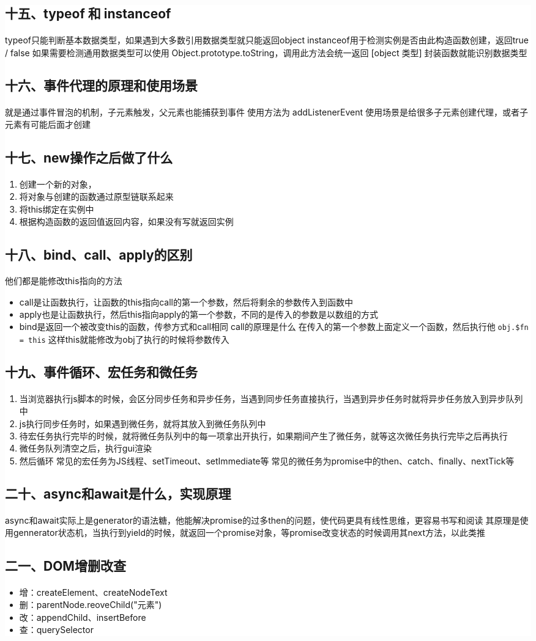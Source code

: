 ## 十五、typeof  和  instanceof

typeof只能判断基本数据类型，如果遇到大多数引用数据类型就只能返回object
instanceof用于检测实例是否由此构造函数创建，返回true / false
如果需要检测通用数据类型可以使用
Object.prototype.toString，调用此方法会统一返回 [object 类型] 封装函数就能识别数据类型

## 十六、事件代理的原理和使用场景

就是通过事件冒泡的机制，子元素触发，父元素也能捕获到事件
使用方法为 addListenerEvent
使用场景是给很多子元素创建代理，或者子元素有可能后面才创建

## 十七、new操作之后做了什么

1. 创建一个新的对象，
2. 将对象与创建的函数通过原型链联系起来
3. 将this绑定在实例中
4. 根据构造函数的返回值返回内容，如果没有写就返回实例

## 十八、bind、call、apply的区别

他们都是能修改this指向的方法

- call是让函数执行，让函数的this指向call的第一个参数，然后将剩余的参数传入到函数中
- apply也是让函数执行，然后this指向apply的第一个参数，不同的是传入的参数是以数组的方式
- bind是返回一个被改变this的函数，传参方式和call相同
  call的原理是什么
  在传入的第一个参数上面定义一个函数，然后执行他
  `obj.$fn = this` 这样this就能修改为obj了执行的时候将参数传入

## 十九、事件循环、宏任务和微任务

1. 当浏览器执行js脚本的时候，会区分同步任务和异步任务，当遇到同步任务直接执行，当遇到异步任务时就将异步任务放入到异步队列中
2. js执行同步任务时，如果遇到微任务，就将其放入到微任务队列中
3. 待宏任务执行完毕的时候，就将微任务队列中的每一项拿出开执行，如果期间产生了微任务，就等这次微任务执行完毕之后再执行
4. 微任务队列清空之后，执行gui渲染
5. 然后循环
   常见的宏任务为JS线程、setTimeout、setImmediate等
   常见的微任务为promise中的then、catch、finally、nextTick等

## 二十、async和await是什么，实现原理

async和await实际上是generator的语法糖，他能解决promise的过多then的问题，使代码更具有线性思维，更容易书写和阅读
其原理是使用gennerator状态机，当执行到yield的时候，就返回一个promise对象，等promise改变状态的时候调用其next方法，以此类推

## 二一、DOM增删改查

- 增：createElement、createNodeText
- 删：parentNode.reoveChild("元素")
- 改：appendChild、insertBefore
- 查：querySelector
